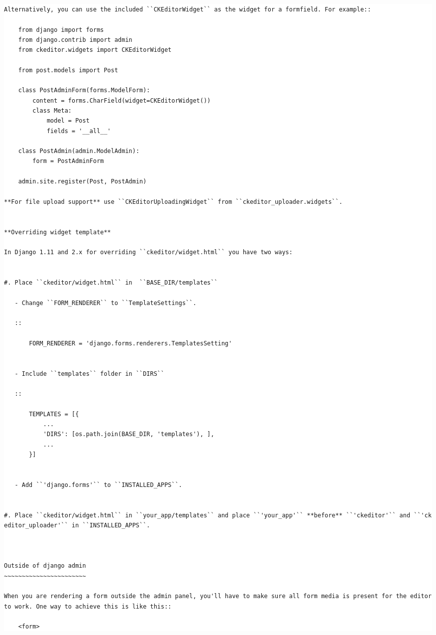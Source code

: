 ~~~~~~~~~~~~~~~~~~~~~~~~
Alternatively, you can use the included ``CKEditorWidget`` as the widget for a formfield. For example::

    from django import forms
    from django.contrib import admin
    from ckeditor.widgets import CKEditorWidget

    from post.models import Post

    class PostAdminForm(forms.ModelForm):
        content = forms.CharField(widget=CKEditorWidget())
        class Meta:
            model = Post
            fields = '__all__'

    class PostAdmin(admin.ModelAdmin):
        form = PostAdminForm

    admin.site.register(Post, PostAdmin)

**For file upload support** use ``CKEditorUploadingWidget`` from ``ckeditor_uploader.widgets``.


**Overriding widget template**

In Django 1.11 and 2.x for overriding ``ckeditor/widget.html`` you have two ways:


#. Place ``ckeditor/widget.html`` in  ``BASE_DIR/templates``

   - Change ``FORM_RENDERER`` to ``TemplateSettings``.

   ::

       FORM_RENDERER = 'django.forms.renderers.TemplatesSetting'


   - Include ``templates`` folder in ``DIRS``

   ::

       TEMPLATES = [{
           ...
           'DIRS': [os.path.join(BASE_DIR, 'templates'), ],
           ...
       }]


   - Add ``'django.forms'`` to ``INSTALLED_APPS``.


#. Place ``ckeditor/widget.html`` in ``your_app/templates`` and place ``'your_app'`` **before** ``'ckeditor'`` and ``'ckeditor_uploader'`` in ``INSTALLED_APPS``.



Outside of django admin
~~~~~~~~~~~~~~~~~~~~~~~

When you are rendering a form outside the admin panel, you'll have to make sure all form media is present for the editor to work. One way to achieve this is like this::

    <form>
~~~~~~~~~~~~~~~~~~~~~~~~